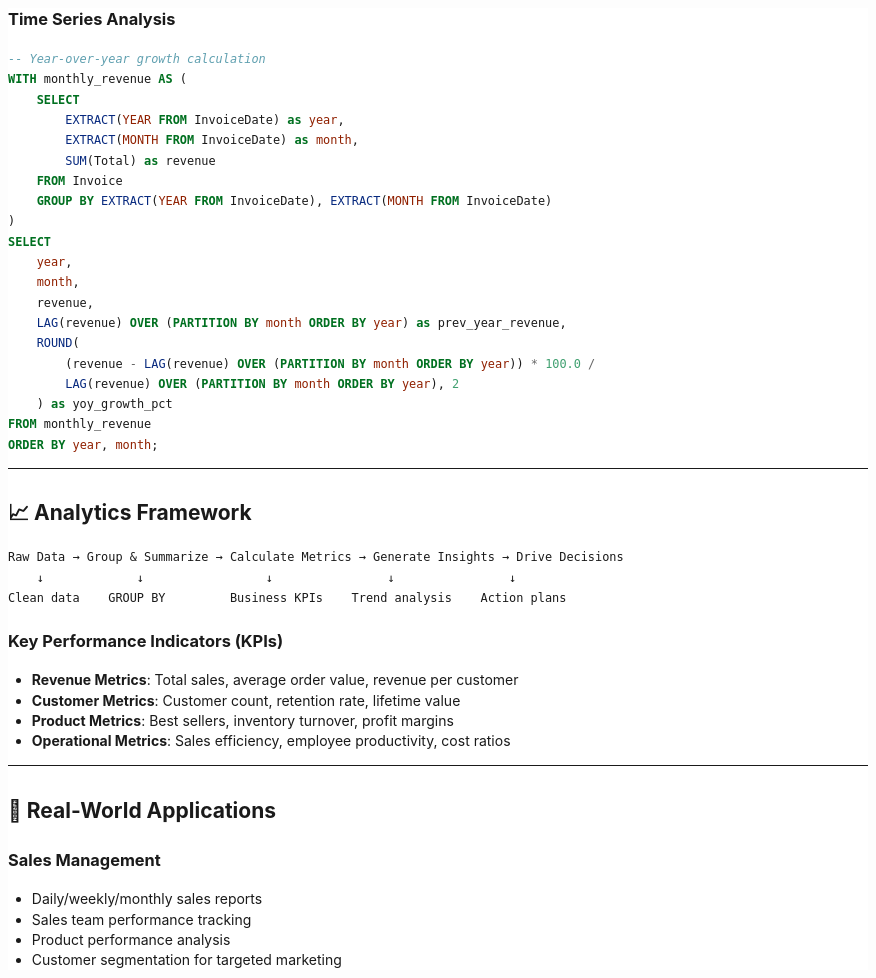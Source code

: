 ### Time Series Analysis

```sql
-- Year-over-year growth calculation
WITH monthly_revenue AS (
    SELECT 
        EXTRACT(YEAR FROM InvoiceDate) as year,
        EXTRACT(MONTH FROM InvoiceDate) as month,
        SUM(Total) as revenue
    FROM Invoice
    GROUP BY EXTRACT(YEAR FROM InvoiceDate), EXTRACT(MONTH FROM InvoiceDate)
)
SELECT 
    year,
    month,
    revenue,
    LAG(revenue) OVER (PARTITION BY month ORDER BY year) as prev_year_revenue,
    ROUND(
        (revenue - LAG(revenue) OVER (PARTITION BY month ORDER BY year)) * 100.0 / 
        LAG(revenue) OVER (PARTITION BY month ORDER BY year), 2
    ) as yoy_growth_pct
FROM monthly_revenue
ORDER BY year, month;
```

---

## 📈 Analytics Framework

```text
Raw Data → Group & Summarize → Calculate Metrics → Generate Insights → Drive Decisions
    ↓             ↓                 ↓                ↓                ↓
Clean data    GROUP BY         Business KPIs    Trend analysis    Action plans
```

### Key Performance Indicators (KPIs)

- **Revenue Metrics**: Total sales, average order value, revenue per customer
- **Customer Metrics**: Customer count, retention rate, lifetime value
- **Product Metrics**: Best sellers, inventory turnover, profit margins
- **Operational Metrics**: Sales efficiency, employee productivity, cost ratios

---

## 🎯 Real-World Applications

### Sales Management

- Daily/weekly/monthly sales reports
- Sales team performance tracking
- Product performance analysis
- Customer segmentation for targeted marketing
